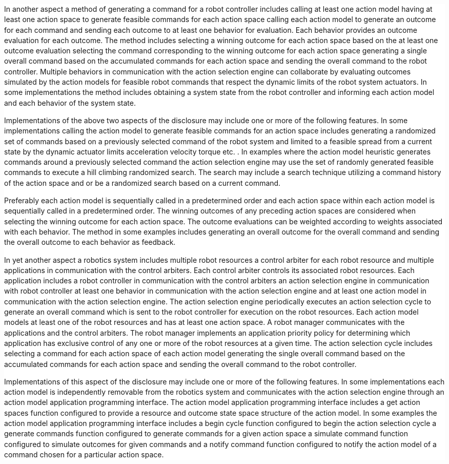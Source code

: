 In another aspect a method of generating a command for a robot controller includes calling at least one action model having at least one action space to generate feasible commands for each action space calling each action model to generate an outcome for each command and sending each outcome to at least one behavior for evaluation. Each behavior provides an outcome evaluation for each outcome. The method includes selecting a winning outcome for each action space based on the at least one outcome evaluation selecting the command corresponding to the winning outcome for each action space generating a single overall command based on the accumulated commands for each action space and sending the overall command to the robot controller. Multiple behaviors in communication with the action selection engine can collaborate by evaluating outcomes simulated by the action models for feasible robot commands that respect the dynamic limits of the robot system actuators. In some implementations the method includes obtaining a system state from the robot controller and informing each action model and each behavior of the system state.

Implementations of the above two aspects of the disclosure may include one or more of the following features. In some implementations calling the action model to generate feasible commands for an action space includes generating a randomized set of commands based on a previously selected command of the robot system and limited to a feasible spread from a current state by the dynamic actuator limits acceleration velocity torque etc. . In examples where the action model heuristic generates commands around a previously selected command the action selection engine may use the set of randomly generated feasible commands to execute a hill climbing randomized search. The search may include a search technique utilizing a command history of the action space and or be a randomized search based on a current command.

Preferably each action model is sequentially called in a predetermined order and each action space within each action model is sequentially called in a predetermined order. The winning outcomes of any preceding action spaces are considered when selecting the winning outcome for each action space. The outcome evaluations can be weighted according to weights associated with each behavior. The method in some examples includes generating an overall outcome for the overall command and sending the overall outcome to each behavior as feedback.

In yet another aspect a robotics system includes multiple robot resources a control arbiter for each robot resource and multiple applications in communication with the control arbiters. Each control arbiter controls its associated robot resources. Each application includes a robot controller in communication with the control arbiters an action selection engine in communication with robot controller at least one behavior in communication with the action selection engine and at least one action model in communication with the action selection engine. The action selection engine periodically executes an action selection cycle to generate an overall command which is sent to the robot controller for execution on the robot resources. Each action model models at least one of the robot resources and has at least one action space. A robot manager communicates with the applications and the control arbiters. The robot manager implements an application priority policy for determining which application has exclusive control of any one or more of the robot resources at a given time. The action selection cycle includes selecting a command for each action space of each action model generating the single overall command based on the accumulated commands for each action space and sending the overall command to the robot controller.

Implementations of this aspect of the disclosure may include one or more of the following features. In some implementations each action model is independently removable from the robotics system and communicates with the action selection engine through an action model application programming interface. The action model application programming interface includes a get action spaces function configured to provide a resource and outcome state space structure of the action model. In some examples the action model application programming interface includes a begin cycle function configured to begin the action selection cycle a generate commands function configured to generate commands for a given action space a simulate command function configured to simulate outcomes for given commands and a notify command function configured to notify the action model of a command chosen for a particular action space.
